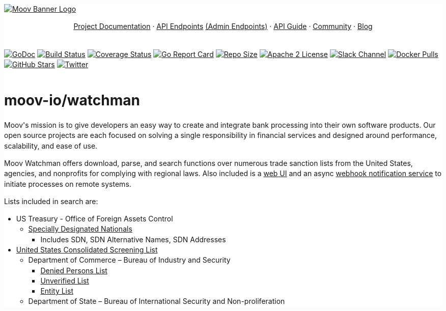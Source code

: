 [![Moov Banner Logo](https://user-images.githubusercontent.com/20115216/104214617-885b3c80-53ec-11eb-8ce0-9fc745fb5bfc.png)](https://github.com/moov-io)

<p align="center">
  <a href="https://moov-io.github.io/watchman/">Project Documentation</a>
  ·
  <a href="https://moov-io.github.io/watchman/api/#overview">API Endpoints</a> <a href="https://moov-io.github.io/watchman/admin/">(Admin Endpoints)</a>
  ·
  <a href="https://moov.io/blog/education/watchman-api-guide/">API Guide</a>
  ·
  <a href="https://slack.moov.io/">Community</a>
  ·
  <a href="https://moov.io/blog/">Blog</a>
  <br>
  <br>
</p>

[![GoDoc](https://godoc.org/github.com/moov-io/watchman?status.svg)](https://godoc.org/github.com/moov-io/watchman)
[![Build Status](https://github.com/moov-io/watchman/workflows/Go/badge.svg)](https://github.com/moov-io/watchman/actions)
[![Coverage Status](https://codecov.io/gh/moov-io/watchman/branch/master/graph/badge.svg)](https://codecov.io/gh/moov-io/watchman)
[![Go Report Card](https://goreportcard.com/badge/github.com/moov-io/watchman)](https://goreportcard.com/report/github.com/moov-io/watchman)
[![Repo Size](https://img.shields.io/github/languages/code-size/moov-io/watchman?label=project%20size)](https://github.com/moov-io/watchman)
[![Apache 2 License](https://img.shields.io/badge/license-Apache2-blue.svg)](https://raw.githubusercontent.com/moov-io/ach/master/LICENSE)
[![Slack Channel](https://slack.moov.io/badge.svg?bg=e01563&fgColor=fffff)](https://slack.moov.io/)
[![Docker Pulls](https://img.shields.io/docker/pulls/moov/watchman)](https://hub.docker.com/r/moov/watchman)
[![GitHub Stars](https://img.shields.io/github/stars/moov-io/watchman)](https://github.com/moov-io/watchman)
[![Twitter](https://img.shields.io/twitter/follow/moov?style=social)](https://twitter.com/moov?lang=en)

# moov-io/watchman

Moov's mission is to give developers an easy way to create and integrate bank processing into their own software products. Our open source projects are each focused on solving a single responsibility in financial services and designed around performance, scalability, and ease of use.

Moov Watchman offers download, parse, and search functions over numerous trade sanction lists from the United States, agencies, and nonprofits for complying with regional laws. Also included is a [web UI](#in-browser-watchman-search) and an async [webhook notification service](#webhook-notifications) to initiate processes on remote systems.

Lists included in search are:

- US Treasury - Office of Foreign Assets Control
  - [Specially Designated Nationals](https://home.treasury.gov/policy-issues/financial-sanctions/specially-designated-nationals-and-blocked-persons-list-sdn-human-readable-lists)
    - Includes SDN, SDN Alternative Names, SDN Addresses
- [United States Consolidated Screening List](https://www.export.gov/article2?id=Consolidated-Screening-List)
   - Department of Commerce – Bureau of Industry and Security
      - [Denied Persons List](https://www.bis.doc.gov/index.php/policy-guidance/lists-of-parties-of-concern/denied-persons-list)
      - [Unverified List](https://www.bis.doc.gov/index.php/policy-guidance/lists-of-parties-of-concern/unverified-list)
      - [Entity List](https://www.bis.doc.gov/index.php/policy-guidance/lists-of-parties-of-concern/entity-list)
   - Department of State – Bureau of International Security and Non-proliferation